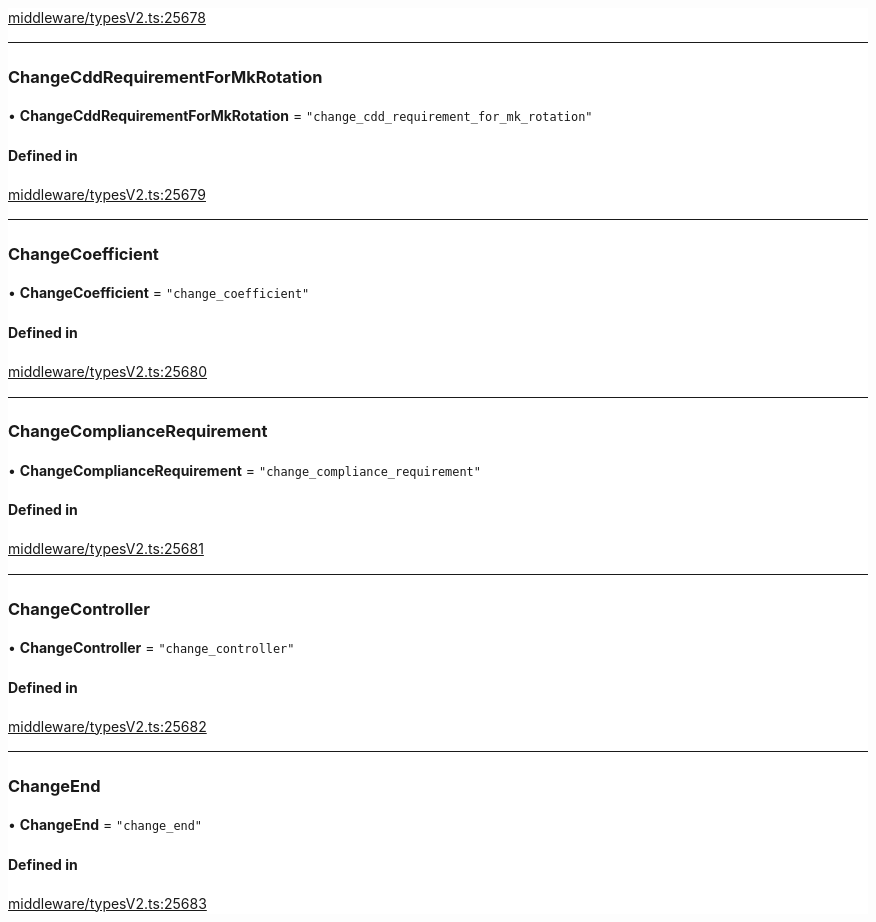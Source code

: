[middleware/typesV2.ts:25678](https://github.com/PolymeshAssociation/polymesh-sdk/blob/91c2d2d8/src/middleware/typesV2.ts#L25678)

___

### ChangeCddRequirementForMkRotation

• **ChangeCddRequirementForMkRotation** = ``"change_cdd_requirement_for_mk_rotation"``

#### Defined in

[middleware/typesV2.ts:25679](https://github.com/PolymeshAssociation/polymesh-sdk/blob/91c2d2d8/src/middleware/typesV2.ts#L25679)

___

### ChangeCoefficient

• **ChangeCoefficient** = ``"change_coefficient"``

#### Defined in

[middleware/typesV2.ts:25680](https://github.com/PolymeshAssociation/polymesh-sdk/blob/91c2d2d8/src/middleware/typesV2.ts#L25680)

___

### ChangeComplianceRequirement

• **ChangeComplianceRequirement** = ``"change_compliance_requirement"``

#### Defined in

[middleware/typesV2.ts:25681](https://github.com/PolymeshAssociation/polymesh-sdk/blob/91c2d2d8/src/middleware/typesV2.ts#L25681)

___

### ChangeController

• **ChangeController** = ``"change_controller"``

#### Defined in

[middleware/typesV2.ts:25682](https://github.com/PolymeshAssociation/polymesh-sdk/blob/91c2d2d8/src/middleware/typesV2.ts#L25682)

___

### ChangeEnd

• **ChangeEnd** = ``"change_end"``

#### Defined in

[middleware/typesV2.ts:25683](https://github.com/PolymeshAssociation/polymesh-sdk/blob/91c2d2d8/src/middleware/typesV2.ts#L25683)
